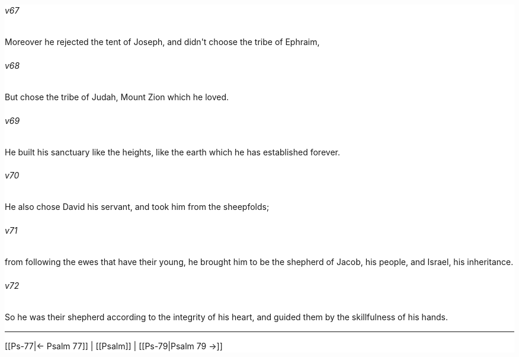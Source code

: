 ###### v67 
Moreover he rejected the tent of Joseph, and didn't choose the tribe of Ephraim, 

###### v68 
But chose the tribe of Judah, Mount Zion which he loved. 

###### v69 
He built his sanctuary like the heights, like the earth which he has established forever. 

###### v70 
He also chose David his servant, and took him from the sheepfolds; 

###### v71 
from following the ewes that have their young, he brought him to be the shepherd of Jacob, his people, and Israel, his inheritance. 

###### v72 
So he was their shepherd according to the integrity of his heart, and guided them by the skillfulness of his hands.

***
[[Ps-77|← Psalm 77]] | [[Psalm]] | [[Ps-79|Psalm 79 →]]
